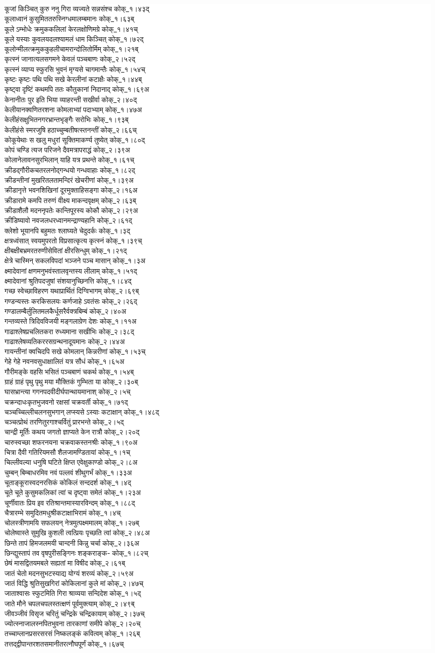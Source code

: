 कूजां किञ्चित् कुरु ननु गिरा व्यज्यते सन्नसंश्च कोक्_१।४३द्  
कूलाध्वानं कुसुमिततरुस्निग्धमालम्बमानः कोक्_१।६३ब्  
कूले ऽम्भोधेः क्रमुककलिलां केरलक्षोणिमग्रे कोक्_१।४१च्  
कूले यस्याः कुवलयदलश्यामलं धाम किञ्चित् कोक्_१।७२द्  
कूलोन्मीलत्क्रमुककुहलीचामरान्दोलितोर्मिम् कोक्_१।२१ब्  
कृत्स्नं जानात्यलसगमने केवलं पञ्चबाणः कोक्_२।५२द्  
कृत्स्नं व्याप्य स्फुरसि भुवनं मृग्यसे चागमान्तैः कोक्_१।५४च्  
कृष्टः कृष्टः पथि पथि सखे केरलीनां कटाक्षैः कोक्_१।४४ब्  
कृष्ट्वा दृष्टिं कथमपि ततः कौतुकानां निदानाद् कोक्_१।६९अ  
केनानीतः पुर इति भिया व्याहरन्ती सखीर्वा कोक्_२।४०द्  
केलीयानक्वणितरशना कोमलाभ्यां पदाभ्याम् कोक्_१।४७अ  
केलीहंसक्षुभितनगरभ्रान्तभृङ्गैः सरोभिः कोक्_१।९३ब्  
केलीहंसे स्मरजुषि हठाच्चुम्बतीषत्स्तनन्तीं कोक्_२।६६च्  
कोकूयेथाः स खलु मधुरां सूक्तिमाकर्ण्य तुष्येत् कोक्_१।८०द्  
कोपं चण्डि त्यज परिजने दैवमत्रापराद्धं कोक्_२।३९अ  
कोलानेलावनसुरभिलान् याहि यत्र प्रथन्ते कोक्_१।६१च्  
क्रीडद्गौरीकचतरलनोद्गन्धयो गन्धवाहाः कोक्_१।८२द्  
क्रीडन्तीनां मुखरितलतामन्दिरं खेचरीणां कोक्_१।३९अ  
क्रीडानृत्ते भवनशिखिनां दूरमुक्ताहिसङ्गा कोक्_२।१६अ  
क्रीडारामे कमपि तरुणं वीक्ष्य माकन्दवृक्षम् कोक्_२।६३ब्  
क्रीडाशैलौ मदननृपतेः कान्तिपूरस्य कोकौ कोक्_२।२९अ  
क्रीडिष्यावो नवजलधरध्वानमन्द्राण्यहानि कोक्_२।६१द्  
क्लेशो भूयानपि बहुमतः श्लाघ्यते चेदुदर्कः कोक्_१।३द्  
क्षत्रध्वंसात् स्वयमुपरतो विप्रसात्कृत्य कृत्स्नं कोक्_१।३९च्  
क्षीबक्षीबभ्रमरतरुणीसेवितां क्षीरसिन्धुम् कोक्_१।२१द्  
क्षेत्रे चास्मिन् सकलविपदां भञ्जने पञ्च मासान् कोक्_१।३अ  
क्ष्मादेवानां क्षणमनुभवंस्तालवृन्तस्य लीलाम् कोक्_१।५१द्  
क्ष्मादेवानां श्रुतिपदजुषां संशयानुच्छिनत्ति कोक्_१।८४द्  
गच्छ स्वेच्छाविहरण यथाप्रार्थितं दिग्विभागम् कोक्_२।६९ब्  
गण्डन्यस्तः करकिसलयः कर्णजाहे ऽवतंसः कोक्_२।२६द्  
गण्डालम्बैर्लुलितमलकैर्धूसरैर्वक्त्रबिम्बं कोक्_२।४०अ  
गन्तव्यस्ते त्रिदिवविजयी मङ्गलाग्रेण देशः कोक्_१।११अ  
गाढाश्लेषप्रचलितकरा रुध्यमाना सखीभिः कोक्_२।३८द्  
गाढाश्लेषव्यतिकररसग्रन्थनादूयमानः कोक्_२।४४अ  
गायन्तीनां क्वचिदपि सखे कोमलान् किन्नरीणां कोक्_१।५३च्  
गेहे गेहे नवनवसुधाक्षालितं यत्र सौधं कोक्_१।६५अ  
गौरीमङ्के वहसि भसितं पञ्चबाणं चकर्थ कोक्_१।५४ब्  
ग्राहं ग्राहं पृथु पृथु मया मौक्तिकं गुम्भिता या कोक्_२।३०ब्  
घासभ्रान्त्या गगनपदवीदीर्घपान्थायमानाश् कोक्_२।५च्  
चक्रन्दाधःकृतभुजवनो रक्षसां चक्रवर्ती कोक्_१।७१द्  
चञ्चच्चिल्लीचलनसुभगान् लप्स्यसे ऽस्याः कटाक्षान् कोक्_१।४८द्  
चञ्चत्प्रोथं तरणितुरगाश्चर्वितुं प्रारभन्ते कोक्_२।५द्  
चान्द्री मूर्तिः कथय जगतो ज्ञाप्यते केन रात्रौ कोक्_२।२०द्  
चारुस्वच्छा शफरनयना चक्रवाकस्तनश्रीः कोक्_१।९०अ  
चित्रा दैवी गतिरियमसौ शैलजामण्डितायां कोक्_१।१च्  
चिल्लीवल्या धनुषि घटिते क्षिप्त एवेक्षुकाण्डो कोक्_२।८अ  
चुम्बन् बिम्बाधरमिव नवं पल्लवं शीथुगर्भं कोक्_१।३३अ  
चूताङ्कूरास्वदनरसिकं कोकिलं सन्ददर्श कोक्_१।४द्  
चूते चूते कुसुमकलिकां त्वां च दृष्ट्वा समेतं कोक्_१।२३अ  
चूर्णीवातः प्रिय इव रतिश्रान्तमास्यारविन्दम् कोक्_१।८८द्  
चैत्रारम्भे समुदितमधुश्रीकटाक्षाभिरामं कोक्_१।४च्  
चोलस्त्रीणामयि सफलयन् नेत्रमुत्पक्ष्ममालम् कोक्_१।२७ब्  
चोलेष्वास्ते सुमुखि कुशली त्वत्प्रियः पृच्छति त्वां कोक्_२।४८अ  
छिन्ते तापं हिमजलमयी चान्दनी किन्नु चर्चा कोक्_२।३६अ  
छिन्द्युस्तापं तव वृषपुरीसङ्गिनः शङ्कराङ्क- कोक्_१।८२च्  
छेषं मासद्वितयमबले सह्यतां मा विषीद कोक्_२।६१ब्  
जातं चेतो मदनसुभटस्याद्य योग्यं शरव्यं कोक्_२।५९अ  
जातं विद्धि श्रुतिसुखगिरां कोकिलानां कुले मां कोक्_२।४७च्  
जाताश्वासः स्फुटमिति गिरा श्राव्यया सन्दिदेश कोक्_१।५द्  
जाते मौने चपलचपलस्तत्क्षणं पूर्वमुक्त्याम् कोक्_२।४९ब्  
जीवञ्जीवं विसृज चरितुं चन्द्रिके चन्द्रिकायाम् कोक्_२।३७च्  
ज्योत्स्नाजालस्नपितभुवना तारकाणां समीपे कोक्_२।२०च्  
तच्चाम्लानप्रसरसरसं निष्कलङ्कं कवित्वम् कोक्_१।२६ब्  
तत्तद्द्वीपान्तरशतसमानीतरत्नौघपूर्णं कोक्_१।६७च्  